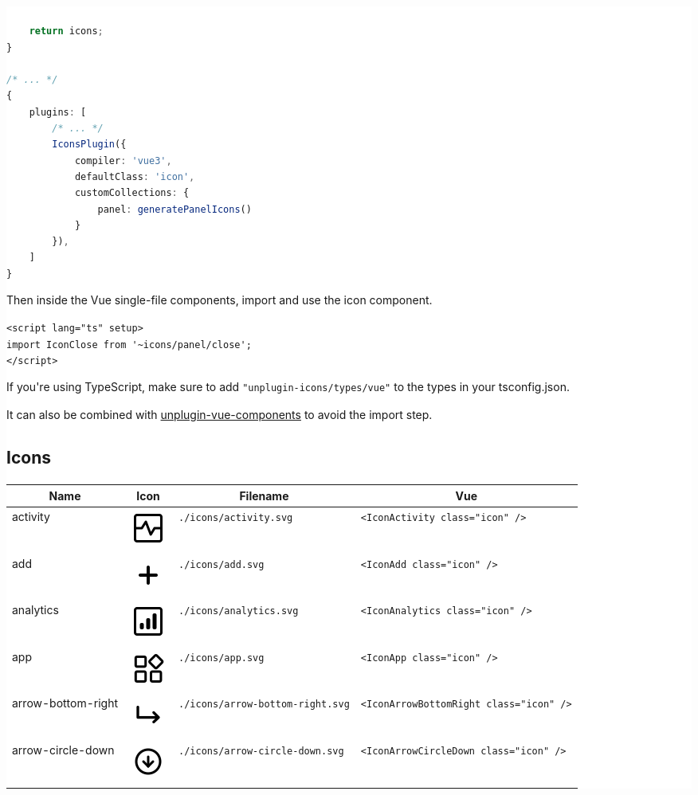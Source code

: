 ```typescript 

    return icons;
}

/* ... */
{
    plugins: [
        /* ... */
        IconsPlugin({
            compiler: 'vue3',
            defaultClass: 'icon',
            customCollections: {
                panel: generatePanelIcons()
            }
        }),
    ]
}
```

Then inside the Vue single-file components, import and use the icon component.

```vue
<script lang="ts" setup>
import IconClose from '~icons/panel/close';
</script>
```

If you're using TypeScript, make sure to add `"unplugin-icons/types/vue"` to the types in your tsconfig.json.

It can also be combined with [unplugin-vue-components](https://github.com/antfu/unplugin-vue-components) to avoid the import step.

## Icons

| Name                       | Icon                                        | Filename                                 | Vue                                             |
|----------------------------|---------------------------------------------|------------------------------------------|-------------------------------------------------|
| activity                   | ![](./icons/activity.svg)                   | `./icons/activity.svg`                   | `<IconActivity class="icon" />`                 |
| add                        | ![](./icons/add.svg)                        | `./icons/add.svg`                        | `<IconAdd class="icon" />`                      |
| analytics                  | ![](./icons/analytics.svg)                  | `./icons/analytics.svg`                  | `<IconAnalytics class="icon" />`                |
| app                        | ![](./icons/app.svg)                        | `./icons/app.svg`                        | `<IconApp class="icon" />`                      |
| arrow-bottom-right         | ![](./icons/arrow-bottom-right.svg)         | `./icons/arrow-bottom-right.svg`         | `<IconArrowBottomRight class="icon" />`         |
| arrow-circle-down          | ![](./icons/arrow-circle-down.svg)          | `./icons/arrow-circle-down.svg`          | `<IconArrowCircleDown class="icon" />`          |